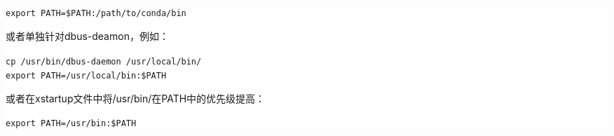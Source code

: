   ```shell
  export PATH=$PATH:/path/to/conda/bin
  ```

  

  或者单独针对dbus-deamon，例如：

  ```shell
  cp /usr/bin/dbus-daemon /usr/local/bin/
  export PATH=/usr/local/bin:$PATH
  ```

  或者在xstartup文件中将/usr/bin/在PATH中的优先级提高：

  ```shell
  export PATH=/usr/bin:$PATH
  ```
